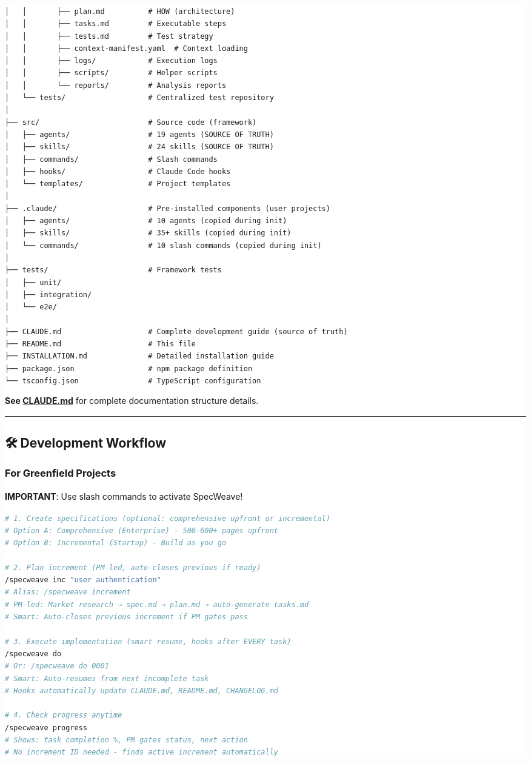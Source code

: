 ```
│   │       ├── plan.md          # HOW (architecture)
│   │       ├── tasks.md         # Executable steps
│   │       ├── tests.md         # Test strategy
│   │       ├── context-manifest.yaml  # Context loading
│   │       ├── logs/            # Execution logs
│   │       ├── scripts/         # Helper scripts
│   │       └── reports/         # Analysis reports
│   └── tests/                   # Centralized test repository
│
├── src/                         # Source code (framework)
│   ├── agents/                  # 19 agents (SOURCE OF TRUTH)
│   ├── skills/                  # 24 skills (SOURCE OF TRUTH)
│   ├── commands/                # Slash commands
│   ├── hooks/                   # Claude Code hooks
│   └── templates/               # Project templates
│
├── .claude/                     # Pre-installed components (user projects)
│   ├── agents/                  # 10 agents (copied during init)
│   ├── skills/                  # 35+ skills (copied during init)
│   └── commands/                # 10 slash commands (copied during init)
│
├── tests/                       # Framework tests
│   ├── unit/
│   ├── integration/
│   └── e2e/
│
├── CLAUDE.md                    # Complete development guide (source of truth)
├── README.md                    # This file
├── INSTALLATION.md              # Detailed installation guide
├── package.json                 # npm package definition
└── tsconfig.json                # TypeScript configuration
```

**See [CLAUDE.md](CLAUDE.md)** for complete documentation structure details.

---

## 🛠️ Development Workflow

### For Greenfield Projects

**IMPORTANT**: Use slash commands to activate SpecWeave!

```bash
# 1. Create specifications (optional: comprehensive upfront or incremental)
# Option A: Comprehensive (Enterprise) - 500-600+ pages upfront
# Option B: Incremental (Startup) - Build as you go

# 2. Plan increment (PM-led, auto-closes previous if ready)
/specweave inc "user authentication"
# Alias: /specweave increment
# PM-led: Market research → spec.md → plan.md → auto-generate tasks.md
# Smart: Auto-closes previous increment if PM gates pass

# 3. Execute implementation (smart resume, hooks after EVERY task)
/specweave do
# Or: /specweave do 0001
# Smart: Auto-resumes from next incomplete task
# Hooks automatically update CLAUDE.md, README.md, CHANGELOG.md

# 4. Check progress anytime
/specweave progress
# Shows: task completion %, PM gates status, next action
# No increment ID needed - finds active increment automatically
```